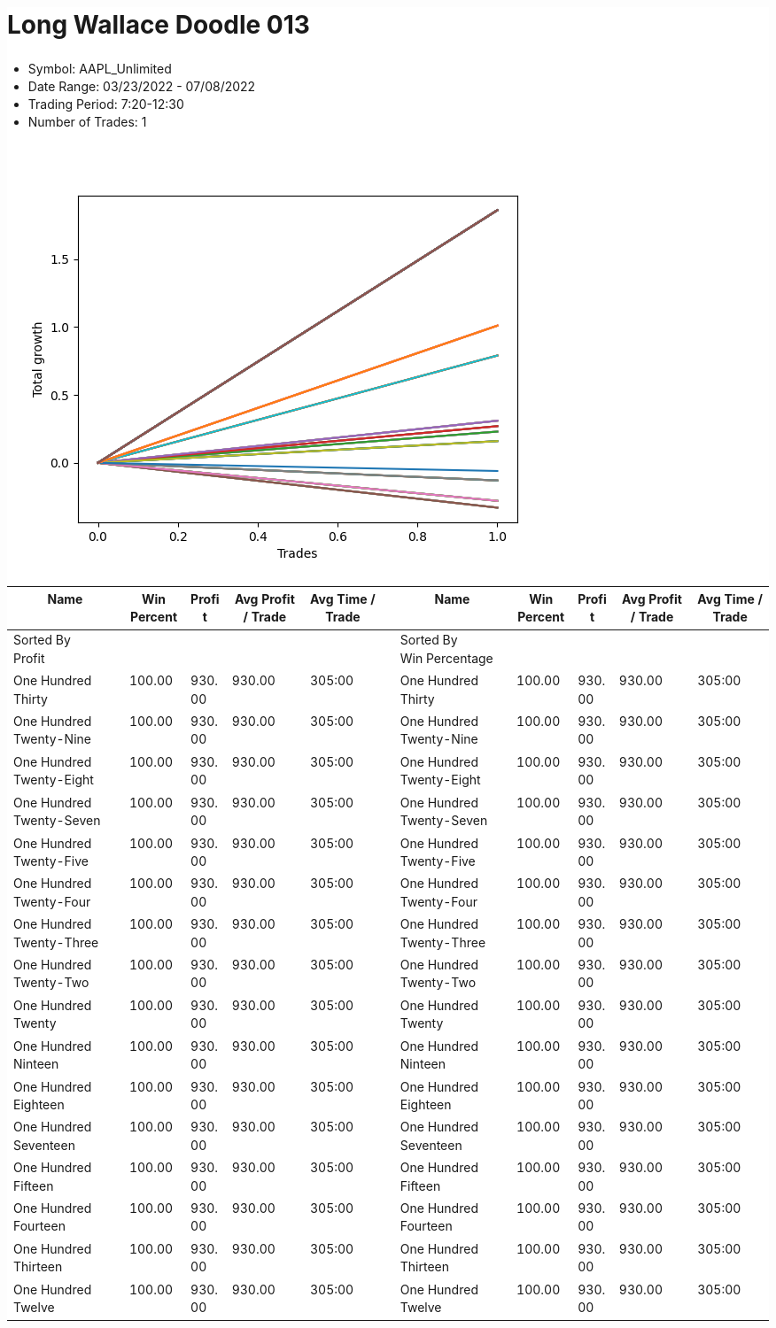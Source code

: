 # Long Wallace Doodle 013 
- Symbol: AAPL_Unlimited
- Date Range: 03/23/2022 - 07/08/2022
- Trading Period: 7:20-12:30
- Number of Trades: 1

![Plot](LongWallace013AAPL_Unlimited.png)

| Name | Win Percent | Profit | Avg Profit / Trade | Avg Time / Trade |      | Name | Win Percent | Profit | Avg Profit / Trade | Avg Time / Trade |
| ---- | ----------- | ------ | ------------------ | ---------------- | ---- | ---- | ----------- | ------ | ------------------ | ---------------- |
| Sorted By <br> Profit | | | | | | Sorted By <br> Win Percentage ||||
| One Hundred Thirty | 100.00 | 930.00 | 930.00 | 305:00 |     | One Hundred Thirty | 100.00 | 930.00 | 930.00 | 305:00 |
| One Hundred Twenty-Nine | 100.00 | 930.00 | 930.00 | 305:00 |     | One Hundred Twenty-Nine | 100.00 | 930.00 | 930.00 | 305:00 |
| One Hundred Twenty-Eight | 100.00 | 930.00 | 930.00 | 305:00 |     | One Hundred Twenty-Eight | 100.00 | 930.00 | 930.00 | 305:00 |
| One Hundred Twenty-Seven | 100.00 | 930.00 | 930.00 | 305:00 |     | One Hundred Twenty-Seven | 100.00 | 930.00 | 930.00 | 305:00 |
| One Hundred Twenty-Five | 100.00 | 930.00 | 930.00 | 305:00 |     | One Hundred Twenty-Five | 100.00 | 930.00 | 930.00 | 305:00 |
| One Hundred Twenty-Four | 100.00 | 930.00 | 930.00 | 305:00 |     | One Hundred Twenty-Four | 100.00 | 930.00 | 930.00 | 305:00 |
| One Hundred Twenty-Three | 100.00 | 930.00 | 930.00 | 305:00 |     | One Hundred Twenty-Three | 100.00 | 930.00 | 930.00 | 305:00 |
| One Hundred Twenty-Two | 100.00 | 930.00 | 930.00 | 305:00 |     | One Hundred Twenty-Two | 100.00 | 930.00 | 930.00 | 305:00 |
| One Hundred Twenty | 100.00 | 930.00 | 930.00 | 305:00 |     | One Hundred Twenty | 100.00 | 930.00 | 930.00 | 305:00 |
| One Hundred Ninteen | 100.00 | 930.00 | 930.00 | 305:00 |     | One Hundred Ninteen | 100.00 | 930.00 | 930.00 | 305:00 |
| One Hundred Eighteen | 100.00 | 930.00 | 930.00 | 305:00 |     | One Hundred Eighteen | 100.00 | 930.00 | 930.00 | 305:00 |
| One Hundred Seventeen | 100.00 | 930.00 | 930.00 | 305:00 |     | One Hundred Seventeen | 100.00 | 930.00 | 930.00 | 305:00 |
| One Hundred Fifteen | 100.00 | 930.00 | 930.00 | 305:00 |     | One Hundred Fifteen | 100.00 | 930.00 | 930.00 | 305:00 |
| One Hundred Fourteen | 100.00 | 930.00 | 930.00 | 305:00 |     | One Hundred Fourteen | 100.00 | 930.00 | 930.00 | 305:00 |
| One Hundred Thirteen | 100.00 | 930.00 | 930.00 | 305:00 |     | One Hundred Thirteen | 100.00 | 930.00 | 930.00 | 305:00 |
| One Hundred Twelve | 100.00 | 930.00 | 930.00 | 305:00 |     | One Hundred Twelve | 100.00 | 930.00 | 930.00 | 305:00 |